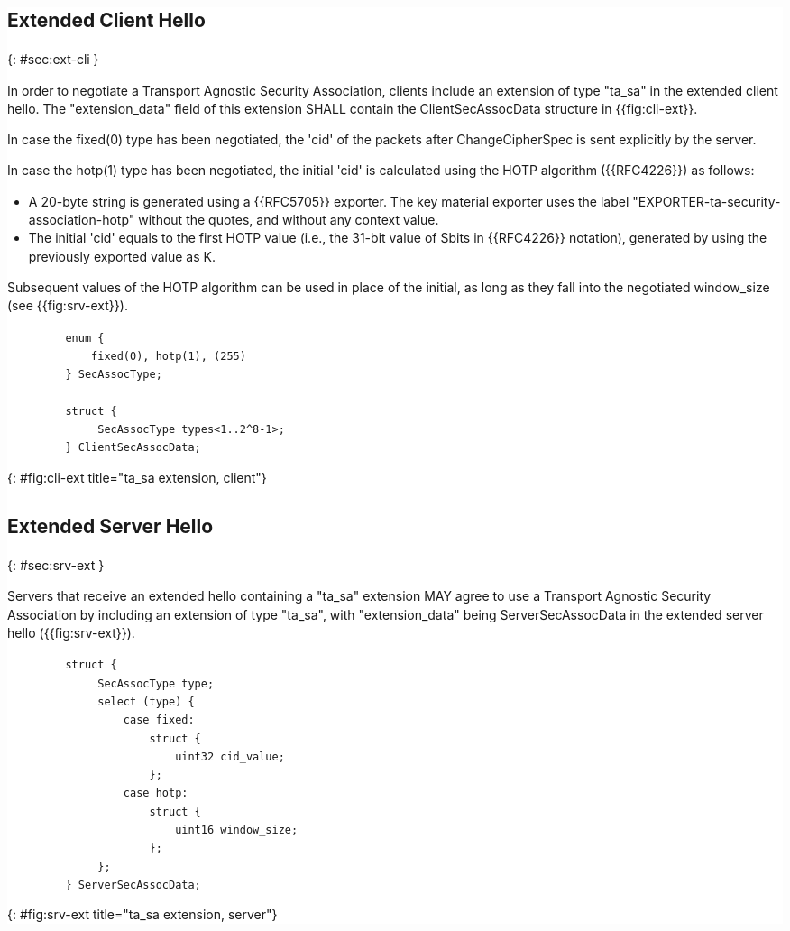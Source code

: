 ## Extended Client Hello
{: #sec:ext-cli }

In order to negotiate a Transport Agnostic Security Association, clients include an extension of type "ta_sa" in the extended client hello.  The "extension_data" field of this extension SHALL contain the ClientSecAssocData structure in {{fig:cli-ext}}.

In case the fixed(0) type has been negotiated, the 'cid' of the packets after ChangeCipherSpec is sent explicitly by the server.

In case the hotp(1) type has been negotiated, the initial 'cid' is calculated using the HOTP algorithm ({{RFC4226}}) as follows:

- A 20-byte string is generated using a {{RFC5705}} exporter.  The key material exporter uses the label "EXPORTER-ta-security-association-hotp" without the quotes, and without any context value.
- The initial 'cid' equals to the first HOTP value (i.e., the 31-bit value of Sbits in {{RFC4226}} notation), generated by using the previously exported value as K.

Subsequent values of the HOTP algorithm can be used in place of the initial, as long as they fall into the negotiated window_size (see {{fig:srv-ext}}).

~~~~~~~
         enum {
             fixed(0), hotp(1), (255)
         } SecAssocType;

         struct {
              SecAssocType types<1..2^8-1>;
         } ClientSecAssocData;
~~~~~~~
{: #fig:cli-ext title="ta_sa extension, client"}

## Extended Server Hello
{: #sec:srv-ext }

Servers that receive an extended hello containing a "ta_sa" extension MAY agree to use a Transport Agnostic Security Association by including an extension of type "ta_sa", with "extension_data" being ServerSecAssocData in the extended server hello ({{fig:srv-ext}}).

~~~~~~~
         struct {
              SecAssocType type;
              select (type) {
                  case fixed:
                      struct {
                          uint32 cid_value;
                      };
                  case hotp:
                      struct {
                          uint16 window_size;
                      };
              };
         } ServerSecAssocData;
~~~~~~~
{: #fig:srv-ext title="ta_sa extension, server"}
